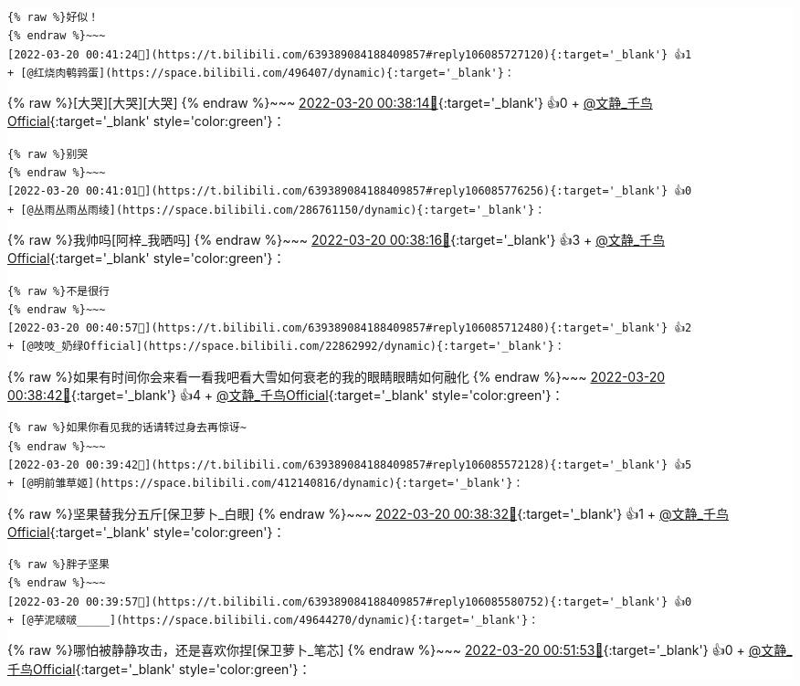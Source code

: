~~~
{% raw %}好似！
{% endraw %}~~~
[2022-03-20 00:41:24🔗](https://t.bilibili.com/639389084188409857#reply106085727120){:target='_blank'} 👍1
+ [@红烧肉鹌鹑蛋](https://space.bilibili.com/496407/dynamic){:target='_blank'}：
~~~
{% raw %}[大哭][大哭][大哭]
{% endraw %}~~~
[2022-03-20 00:38:14🔗](https://t.bilibili.com/639389084188409857#reply106085466496){:target='_blank'} 👍0
    + [@文静_千鸟Official](https://space.bilibili.com/667526012/dynamic){:target='_blank' style='color:green'}：
~~~
{% raw %}别哭
{% endraw %}~~~
[2022-03-20 00:41:01🔗](https://t.bilibili.com/639389084188409857#reply106085776256){:target='_blank'} 👍0
+ [@丛雨丛雨丛雨绫](https://space.bilibili.com/286761150/dynamic){:target='_blank'}：
~~~
{% raw %}我帅吗[阿梓_我晒吗]
{% endraw %}~~~
[2022-03-20 00:38:16🔗](https://t.bilibili.com/639389084188409857#reply106085467376){:target='_blank'} 👍3
    + [@文静_千鸟Official](https://space.bilibili.com/667526012/dynamic){:target='_blank' style='color:green'}：
~~~
{% raw %}不是很行
{% endraw %}~~~
[2022-03-20 00:40:57🔗](https://t.bilibili.com/639389084188409857#reply106085712480){:target='_blank'} 👍2
+ [@吱吱_奶绿Official](https://space.bilibili.com/22862992/dynamic){:target='_blank'}：
~~~
{% raw %}如果有时间你会来看一看我吧看大雪如何衰老的我的眼睛眼睛如何融化
{% endraw %}~~~
[2022-03-20 00:38:42🔗](https://t.bilibili.com/639389084188409857#reply106085480400){:target='_blank'} 👍4
    + [@文静_千鸟Official](https://space.bilibili.com/667526012/dynamic){:target='_blank' style='color:green'}：
~~~
{% raw %}如果你看见我的话请转过身去再惊讶~
{% endraw %}~~~
[2022-03-20 00:39:42🔗](https://t.bilibili.com/639389084188409857#reply106085572128){:target='_blank'} 👍5
+ [@明前雏草姬](https://space.bilibili.com/412140816/dynamic){:target='_blank'}：
~~~
{% raw %}坚果替我分五斤[保卫萝卜_白眼]
{% endraw %}~~~
[2022-03-20 00:38:32🔗](https://t.bilibili.com/639389084188409857#reply106085531152){:target='_blank'} 👍1
    + [@文静_千鸟Official](https://space.bilibili.com/667526012/dynamic){:target='_blank' style='color:green'}：
~~~
{% raw %}胖子坚果
{% endraw %}~~~
[2022-03-20 00:39:57🔗](https://t.bilibili.com/639389084188409857#reply106085580752){:target='_blank'} 👍0
+ [@芋泥啵啵_____](https://space.bilibili.com/49644270/dynamic){:target='_blank'}：
~~~
{% raw %}哪怕被静静攻击，还是喜欢你捏[保卫萝卜_笔芯]
{% endraw %}~~~
[2022-03-20 00:51:53🔗](https://t.bilibili.com/639389084188409857#reply106086761440){:target='_blank'} 👍0
    + [@文静_千鸟Official](https://space.bilibili.com/667526012/dynamic){:target='_blank' style='color:green'}：
~~~
~~~